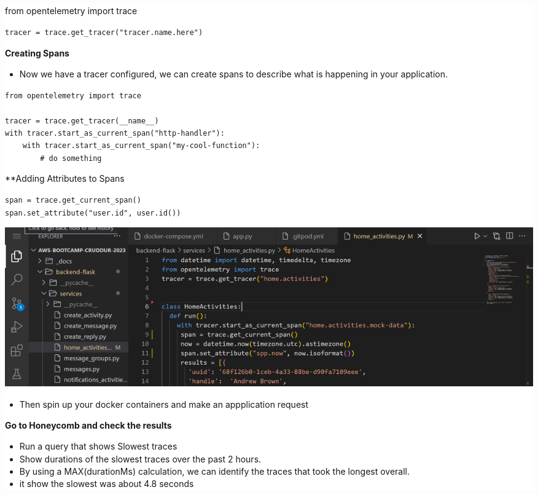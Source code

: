 from opentelemetry import trace
```
tracer = trace.get_tracer("tracer.name.here")
```
**Creating Spans**
- Now we have a tracer configured, we can create spans to describe what is happening in your application.
```
from opentelemetry import trace

tracer = trace.get_tracer(__name__)
with tracer.start_as_current_span("http-handler"):
    with tracer.start_as_current_span("my-cool-function"):
        # do something
  ```
  **Adding Attributes to Spans 
```
span = trace.get_current_span()
span.set_attribute("user.id", user.id())

```
![HA](https://github.com/Elochike/aws-bootcamp-cruddur-2023/blob/main/images/homeActivitiess.PNG)

- Then spin up your docker containers and make an appplication request 

**Go to Honeycomb and check the results**
- Run a query that shows Slowest traces
- Show durations of the slowest traces over the past 2 hours.
- By using a MAX(durationMs) calculation, we can identify the traces that took the longest overall. 
- it show the slowest was about 4.8 seconds

